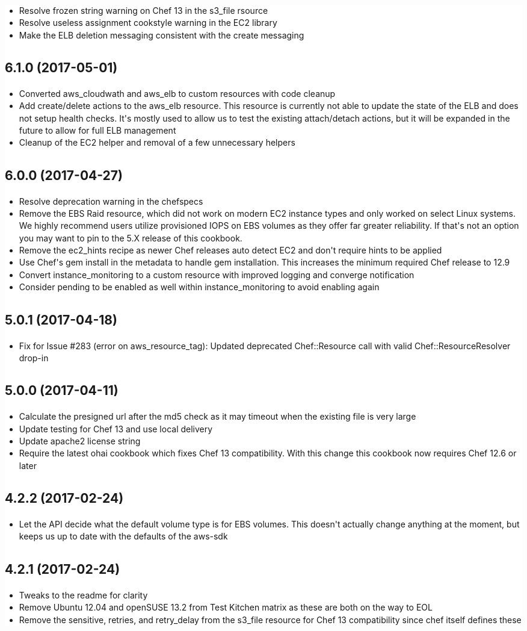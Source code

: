 - Resolve frozen string warning on Chef 13 in the s3_file rsource
- Resolve useless assignment cookstyle warning in the EC2 library
- Make the ELB deletion messaging consistent with the create messaging

## 6.1.0 (2017-05-01)

- Converted aws_cloudwath and aws_elb to custom resources with code cleanup
- Add create/delete actions to the aws_elb resource. This resource is currently not able to update the state of the ELB and does not setup health checks. It's mostly used to allow us to test the existing attach/detach actions, but it will be expanded in the future to allow for full ELB management
- Cleanup of the EC2 helper and removal of a few unnecessary helpers

## 6.0.0 (2017-04-27)

- Resolve deprecation warning in the chefspecs
- Remove the EBS Raid resource, which did not work on modern EC2 instance types and only worked on select Linux systems. We highly recommend users utilize provisioned IOPS on EBS volumes as they offer far greater reliability. If that's not an option you may want to pin to the 5.X release of this cookbook.
- Remove the ec2_hints recipe as newer Chef releases auto detect EC2 and don't require hints to be applied
- Use Chef's gem install in the metadata to handle gem installation. This increases the minimum required Chef release to 12.9
- Convert instance_monitoring to a custom resource with improved logging and converge notification
- Consider pending to be enabled as well within instance_monitoring to avoid enabling again

## 5.0.1 (2017-04-18)

- Fix for Issue #283 (error on aws_resource_tag): Updated deprecated Chef::Resource call with valid Chef::ResourceResolver drop-in

## 5.0.0 (2017-04-11)

- Calculate the presigned url after the md5 check as it may timeout when the existing file is very large
- Update testing for Chef 13 and use local delivery
- Update apache2 license string
- Require the latest ohai cookbook which fixes Chef 13 compatibility. With this change this cookbook now requires Chef 12.6 or later

## 4.2.2 (2017-02-24)

- Let the API decide what the default volume type is for EBS volumes. This doesn't actually change anything at the moment, but keeps us up to date with the defaults of the aws-sdk

## 4.2.1 (2017-02-24)

- Tweaks to the readme for clarity
- Remove Ubuntu 12.04 and openSUSE 13.2 from Test Kitchen matrix as these are both on the way to EOL
- Remove the sensitive, retries, and retry_delay from the s3_file resource for Chef 13 compatibility since chef itself defines these
